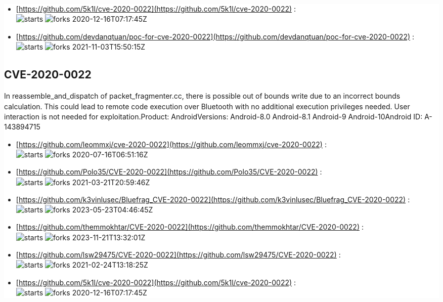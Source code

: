 - [https://github.com/5k1l/cve-2020-0022](https://github.com/5k1l/cve-2020-0022) :  
![starts](https://img.shields.io/github/stars/5k1l/cve-2020-0022.svg) 
![forks](https://img.shields.io/github/forks/5k1l/cve-2020-0022.svg) 
2020-12-16T07:17:45Z

- [https://github.com/devdanqtuan/poc-for-cve-2020-0022](https://github.com/devdanqtuan/poc-for-cve-2020-0022) :  
![starts](https://img.shields.io/github/stars/devdanqtuan/poc-for-cve-2020-0022.svg) 
![forks](https://img.shields.io/github/forks/devdanqtuan/poc-for-cve-2020-0022.svg) 
2021-11-03T15:50:15Z

## CVE-2020-0022
 In reassemble_and_dispatch of packet_fragmenter.cc, there is possible out of bounds write due to an incorrect bounds calculation. This could lead to remote code execution over Bluetooth with no additional execution privileges needed. User interaction is not needed for exploitation.Product: AndroidVersions: Android-8.0 Android-8.1 Android-9 Android-10Android ID: A-143894715

- [https://github.com/leommxj/cve-2020-0022](https://github.com/leommxj/cve-2020-0022) :  
![starts](https://img.shields.io/github/stars/leommxj/cve-2020-0022.svg) 
![forks](https://img.shields.io/github/forks/leommxj/cve-2020-0022.svg) 
2020-07-16T06:51:16Z

- [https://github.com/Polo35/CVE-2020-0022](https://github.com/Polo35/CVE-2020-0022) :  
![starts](https://img.shields.io/github/stars/Polo35/CVE-2020-0022.svg) 
![forks](https://img.shields.io/github/forks/Polo35/CVE-2020-0022.svg) 
2021-03-21T20:59:46Z

- [https://github.com/k3vinlusec/Bluefrag_CVE-2020-0022](https://github.com/k3vinlusec/Bluefrag_CVE-2020-0022) :  
![starts](https://img.shields.io/github/stars/k3vinlusec/Bluefrag_CVE-2020-0022.svg) 
![forks](https://img.shields.io/github/forks/k3vinlusec/Bluefrag_CVE-2020-0022.svg) 
2023-05-23T04:46:45Z

- [https://github.com/themmokhtar/CVE-2020-0022](https://github.com/themmokhtar/CVE-2020-0022) :  
![starts](https://img.shields.io/github/stars/themmokhtar/CVE-2020-0022.svg) 
![forks](https://img.shields.io/github/forks/themmokhtar/CVE-2020-0022.svg) 
2023-11-21T13:32:01Z

- [https://github.com/lsw29475/CVE-2020-0022](https://github.com/lsw29475/CVE-2020-0022) :  
![starts](https://img.shields.io/github/stars/lsw29475/CVE-2020-0022.svg) 
![forks](https://img.shields.io/github/forks/lsw29475/CVE-2020-0022.svg) 
2021-02-24T13:18:25Z

- [https://github.com/5k1l/cve-2020-0022](https://github.com/5k1l/cve-2020-0022) :  
![starts](https://img.shields.io/github/stars/5k1l/cve-2020-0022.svg) 
![forks](https://img.shields.io/github/forks/5k1l/cve-2020-0022.svg) 
2020-12-16T07:17:45Z
